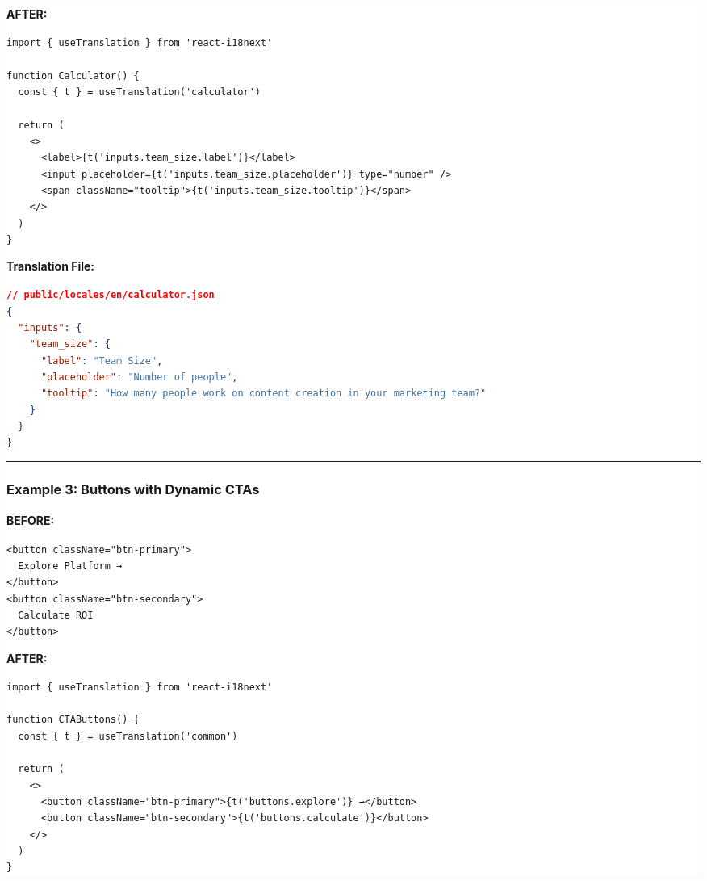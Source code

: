 **AFTER:**

```tsx
import { useTranslation } from 'react-i18next'

function Calculator() {
  const { t } = useTranslation('calculator')

  return (
    <>
      <label>{t('inputs.team_size.label')}</label>
      <input placeholder={t('inputs.team_size.placeholder')} type="number" />
      <span className="tooltip">{t('inputs.team_size.tooltip')}</span>
    </>
  )
}
```

**Translation File:**

```json
// public/locales/en/calculator.json
{
  "inputs": {
    "team_size": {
      "label": "Team Size",
      "placeholder": "Number of people",
      "tooltip": "How many people work on content creation in your marketing team?"
    }
  }
}
```

---

### Example 3: Buttons with Dynamic CTAs

**BEFORE:**

```tsx
<button className="btn-primary">
  Explore Platform →
</button>
<button className="btn-secondary">
  Calculate ROI
</button>
```

**AFTER:**

```tsx
import { useTranslation } from 'react-i18next'

function CTAButtons() {
  const { t } = useTranslation('common')

  return (
    <>
      <button className="btn-primary">{t('buttons.explore')} →</button>
      <button className="btn-secondary">{t('buttons.calculate')}</button>
    </>
  )
}
```
